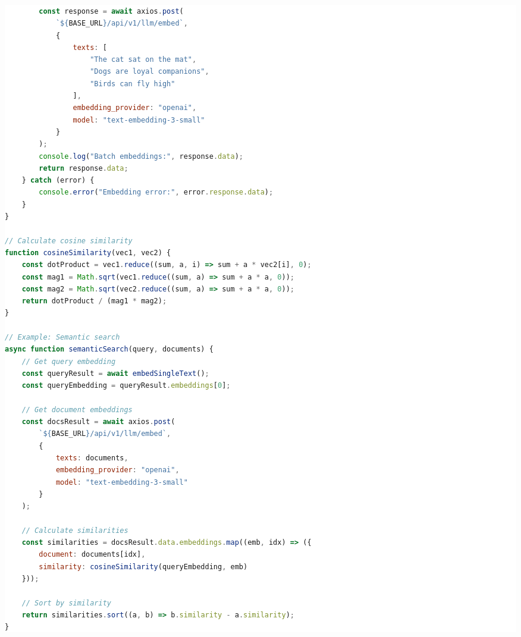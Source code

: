 ```javascript
        const response = await axios.post(
            `${BASE_URL}/api/v1/llm/embed`,
            {
                texts: [
                    "The cat sat on the mat",
                    "Dogs are loyal companions",
                    "Birds can fly high"
                ],
                embedding_provider: "openai",
                model: "text-embedding-3-small"
            }
        );
        console.log("Batch embeddings:", response.data);
        return response.data;
    } catch (error) {
        console.error("Embedding error:", error.response.data);
    }
}

// Calculate cosine similarity
function cosineSimilarity(vec1, vec2) {
    const dotProduct = vec1.reduce((sum, a, i) => sum + a * vec2[i], 0);
    const mag1 = Math.sqrt(vec1.reduce((sum, a) => sum + a * a, 0));
    const mag2 = Math.sqrt(vec2.reduce((sum, a) => sum + a * a, 0));
    return dotProduct / (mag1 * mag2);
}

// Example: Semantic search
async function semanticSearch(query, documents) {
    // Get query embedding
    const queryResult = await embedSingleText();
    const queryEmbedding = queryResult.embeddings[0];

    // Get document embeddings
    const docsResult = await axios.post(
        `${BASE_URL}/api/v1/llm/embed`,
        {
            texts: documents,
            embedding_provider: "openai",
            model: "text-embedding-3-small"
        }
    );

    // Calculate similarities
    const similarities = docsResult.data.embeddings.map((emb, idx) => ({
        document: documents[idx],
        similarity: cosineSimilarity(queryEmbedding, emb)
    }));

    // Sort by similarity
    return similarities.sort((a, b) => b.similarity - a.similarity);
}
```
